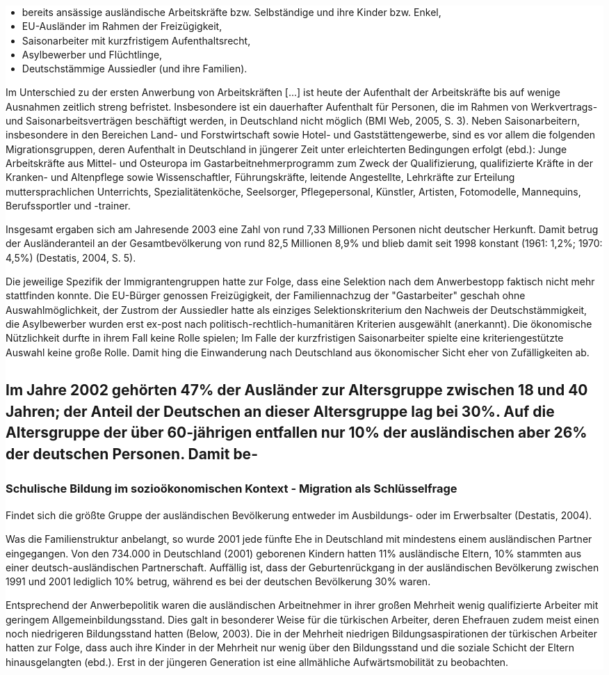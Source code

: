 - bereits ansässige ausländische Arbeitskräfte bzw. Selbständige und ihre Kinder bzw. Enkel,
- EU-Ausländer im Rahmen der Freizügigkeit,
- Saisonarbeiter mit kurzfristigem Aufenthaltsrecht,
- Asylbewerber und Flüchtlinge,
- Deutschstämmige Aussiedler (und ihre Familien).

Im Unterschied zu der ersten Anwerbung von Arbeitskräften [...] ist heute der Aufenthalt der Arbeitskräfte bis auf wenige Ausnahmen zeitlich streng befristet. Insbesondere ist ein dauerhafter Aufenthalt für Personen, die im Rahmen von Werkvertrags- und Saisonarbeitsverträgen beschäftigt werden, in Deutschland nicht möglich (BMI Web, 2005, S. 3). Neben Saisonarbeitern, insbesondere in den Bereichen Land- und Forstwirtschaft sowie Hotel- und Gaststättengewerbe, sind es vor allem die folgenden Migrationsgruppen, deren Aufenthalt in Deutschland in jüngerer Zeit unter erleichterten Bedingungen erfolgt (ebd.): Junge Arbeitskräfte aus Mittel- und Osteuropa im Gastarbeitnehmerprogramm zum Zweck der Qualifizierung, qualifizierte Kräfte in der Kranken- und Altenpflege sowie Wissenschaftler, Führungskräfte, leitende Angestellte, Lehrkräfte zur Erteilung muttersprachlichen Unterrichts, Spezialitätenköche, Seelsorger, Pflegepersonal, Künstler, Artisten, Fotomodelle, Mannequins, Berufssportler und -trainer.

Insgesamt ergaben sich am Jahresende 2003 eine Zahl von rund 7,33 Millionen Personen nicht deutscher Herkunft. Damit betrug der Ausländeranteil an der Gesamtbevölkerung von rund 82,5 Millionen 8,9% und blieb damit seit 1998 konstant (1961: 1,2%; 1970: 4,5%) (Destatis, 2004, S. 5).

Die jeweilige Spezifik der Immigrantengruppen hatte zur Folge, dass eine Selektion nach dem Anwerbestopp faktisch nicht mehr stattfinden konnte. Die EU-Bürger genossen Freizügigkeit, der Familiennachzug der "Gastarbeiter" geschah ohne Auswahlmöglichkeit, der Zustrom der Aussiedler hatte als einziges Selektionskriterium den Nachweis der Deutschstämmigkeit, die Asylbewerber wurden erst ex-post nach politisch-rechtlich-humanitären Kriterien ausgewählt (anerkannt). Die ökonomische Nützlichkeit durfte in ihrem Fall keine Rolle spielen; Im Falle der kurzfristigen Saisonarbeiter spielte eine kriteriengestützte Auswahl keine große Rolle. Damit hing die Einwanderung nach Deutschland aus ökonomischer Sicht eher von Zufälligkeiten ab.

Im Jahre 2002 gehörten 47% der Ausländer zur Altersgruppe zwischen 18 und 40 Jahren; der Anteil der Deutschen an dieser Altersgruppe lag bei 30%. Auf die Altersgruppe der über 60-jährigen entfallen nur 10% der ausländischen aber 26% der deutschen Personen. Damit be-
---
### Schulische Bildung im sozioökonomischen Kontext - Migration als Schlüsselfrage

Findet sich die größte Gruppe der ausländischen Bevölkerung entweder im Ausbildungs- oder im Erwerbsalter (Destatis, 2004).

Was die Familienstruktur anbelangt, so wurde 2001 jede fünfte Ehe in Deutschland mit mindestens einem ausländischen Partner eingegangen. Von den 734.000 in Deutschland (2001) geborenen Kindern hatten 11% ausländische Eltern, 10% stammten aus einer deutsch-ausländischen Partnerschaft. Auffällig ist, dass der Geburtenrückgang in der ausländischen Bevölkerung zwischen 1991 und 2001 lediglich 10% betrug, während es bei der deutschen Bevölkerung 30% waren.

Entsprechend der Anwerbepolitik waren die ausländischen Arbeitnehmer in ihrer großen Mehrheit wenig qualifizierte Arbeiter mit geringem Allgemeinbildungsstand. Dies galt in besonderer Weise für die türkischen Arbeiter, deren Ehefrauen zudem meist einen noch niedrigeren Bildungsstand hatten (Below, 2003). Die in der Mehrheit niedrigen Bildungsaspirationen der türkischen Arbeiter hatten zur Folge, dass auch ihre Kinder in der Mehrheit nur wenig über den Bildungsstand und die soziale Schicht der Eltern hinausgelangten (ebd.). Erst in der jüngeren Generation ist eine allmähliche Aufwärtsmobilität zu beobachten.
